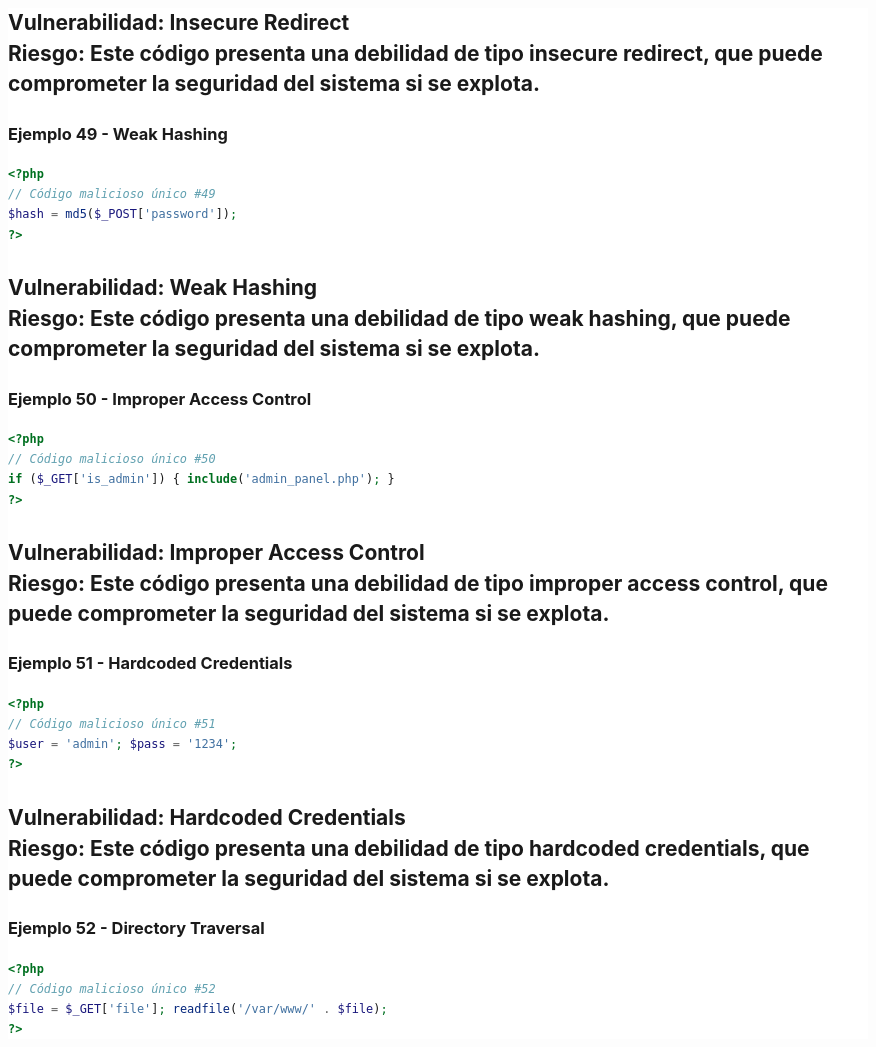 **Vulnerabilidad:** Insecure Redirect  
**Riesgo:** Este código presenta una debilidad de tipo insecure redirect, que puede comprometer la seguridad del sistema si se explota.
---

### Ejemplo 49 - Weak Hashing

```php
<?php
// Código malicioso único #49
$hash = md5($_POST['password']);
?>
```

**Vulnerabilidad:** Weak Hashing  
**Riesgo:** Este código presenta una debilidad de tipo weak hashing, que puede comprometer la seguridad del sistema si se explota.
---

### Ejemplo 50 - Improper Access Control

```php
<?php
// Código malicioso único #50
if ($_GET['is_admin']) { include('admin_panel.php'); }
?>
```

**Vulnerabilidad:** Improper Access Control  
**Riesgo:** Este código presenta una debilidad de tipo improper access control, que puede comprometer la seguridad del sistema si se explota.
---

### Ejemplo 51 - Hardcoded Credentials

```php
<?php
// Código malicioso único #51
$user = 'admin'; $pass = '1234';
?>
```

**Vulnerabilidad:** Hardcoded Credentials  
**Riesgo:** Este código presenta una debilidad de tipo hardcoded credentials, que puede comprometer la seguridad del sistema si se explota.
---

### Ejemplo 52 - Directory Traversal

```php
<?php
// Código malicioso único #52
$file = $_GET['file']; readfile('/var/www/' . $file);
?>
```
